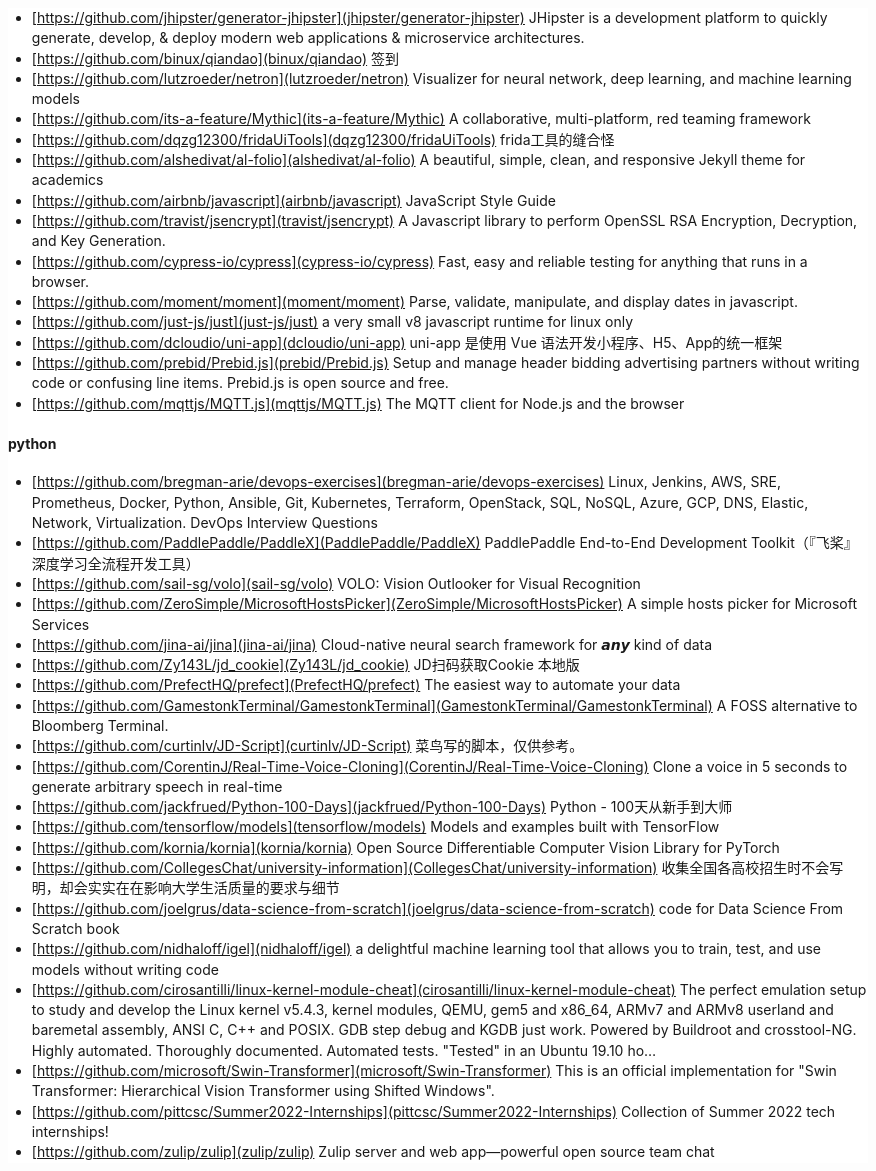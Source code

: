 * [https://github.com/jhipster/generator-jhipster](jhipster/generator-jhipster) JHipster is a development platform to quickly generate, develop, & deploy modern web applications & microservice architectures.
* [https://github.com/binux/qiandao](binux/qiandao) 签到
* [https://github.com/lutzroeder/netron](lutzroeder/netron) Visualizer for neural network, deep learning, and machine learning models
* [https://github.com/its-a-feature/Mythic](its-a-feature/Mythic) A collaborative, multi-platform, red teaming framework
* [https://github.com/dqzg12300/fridaUiTools](dqzg12300/fridaUiTools) frida工具的缝合怪
* [https://github.com/alshedivat/al-folio](alshedivat/al-folio) A beautiful, simple, clean, and responsive Jekyll theme for academics
* [https://github.com/airbnb/javascript](airbnb/javascript) JavaScript Style Guide
* [https://github.com/travist/jsencrypt](travist/jsencrypt) A Javascript library to perform OpenSSL RSA Encryption, Decryption, and Key Generation.
* [https://github.com/cypress-io/cypress](cypress-io/cypress) Fast, easy and reliable testing for anything that runs in a browser.
* [https://github.com/moment/moment](moment/moment) Parse, validate, manipulate, and display dates in javascript.
* [https://github.com/just-js/just](just-js/just) a very small v8 javascript runtime for linux only
* [https://github.com/dcloudio/uni-app](dcloudio/uni-app) uni-app 是使用 Vue 语法开发小程序、H5、App的统一框架
* [https://github.com/prebid/Prebid.js](prebid/Prebid.js) Setup and manage header bidding advertising partners without writing code or confusing line items. Prebid.js is open source and free.
* [https://github.com/mqttjs/MQTT.js](mqttjs/MQTT.js) The MQTT client for Node.js and the browser

#### python
* [https://github.com/bregman-arie/devops-exercises](bregman-arie/devops-exercises) Linux, Jenkins, AWS, SRE, Prometheus, Docker, Python, Ansible, Git, Kubernetes, Terraform, OpenStack, SQL, NoSQL, Azure, GCP, DNS, Elastic, Network, Virtualization. DevOps Interview Questions
* [https://github.com/PaddlePaddle/PaddleX](PaddlePaddle/PaddleX) PaddlePaddle End-to-End Development Toolkit（『飞桨』深度学习全流程开发工具）
* [https://github.com/sail-sg/volo](sail-sg/volo) VOLO: Vision Outlooker for Visual Recognition
* [https://github.com/ZeroSimple/MicrosoftHostsPicker](ZeroSimple/MicrosoftHostsPicker) A simple hosts picker for Microsoft Services
* [https://github.com/jina-ai/jina](jina-ai/jina) Cloud-native neural search framework for 𝙖𝙣𝙮 kind of data
* [https://github.com/Zy143L/jd_cookie](Zy143L/jd_cookie) JD扫码获取Cookie 本地版
* [https://github.com/PrefectHQ/prefect](PrefectHQ/prefect) The easiest way to automate your data
* [https://github.com/GamestonkTerminal/GamestonkTerminal](GamestonkTerminal/GamestonkTerminal) A FOSS alternative to Bloomberg Terminal.
* [https://github.com/curtinlv/JD-Script](curtinlv/JD-Script) 菜鸟写的脚本，仅供参考。
* [https://github.com/CorentinJ/Real-Time-Voice-Cloning](CorentinJ/Real-Time-Voice-Cloning) Clone a voice in 5 seconds to generate arbitrary speech in real-time
* [https://github.com/jackfrued/Python-100-Days](jackfrued/Python-100-Days) Python - 100天从新手到大师
* [https://github.com/tensorflow/models](tensorflow/models) Models and examples built with TensorFlow
* [https://github.com/kornia/kornia](kornia/kornia) Open Source Differentiable Computer Vision Library for PyTorch
* [https://github.com/CollegesChat/university-information](CollegesChat/university-information) 收集全国各高校招生时不会写明，却会实实在在影响大学生活质量的要求与细节
* [https://github.com/joelgrus/data-science-from-scratch](joelgrus/data-science-from-scratch) code for Data Science From Scratch book
* [https://github.com/nidhaloff/igel](nidhaloff/igel) a delightful machine learning tool that allows you to train, test, and use models without writing code
* [https://github.com/cirosantilli/linux-kernel-module-cheat](cirosantilli/linux-kernel-module-cheat) The perfect emulation setup to study and develop the Linux kernel v5.4.3, kernel modules, QEMU, gem5 and x86_64, ARMv7 and ARMv8 userland and baremetal assembly, ANSI C, C++ and POSIX. GDB step debug and KGDB just work. Powered by Buildroot and crosstool-NG. Highly automated. Thoroughly documented. Automated tests. "Tested" in an Ubuntu 19.10 ho…
* [https://github.com/microsoft/Swin-Transformer](microsoft/Swin-Transformer) This is an official implementation for "Swin Transformer: Hierarchical Vision Transformer using Shifted Windows".
* [https://github.com/pittcsc/Summer2022-Internships](pittcsc/Summer2022-Internships) Collection of Summer 2022 tech internships!
* [https://github.com/zulip/zulip](zulip/zulip) Zulip server and web app—powerful open source team chat